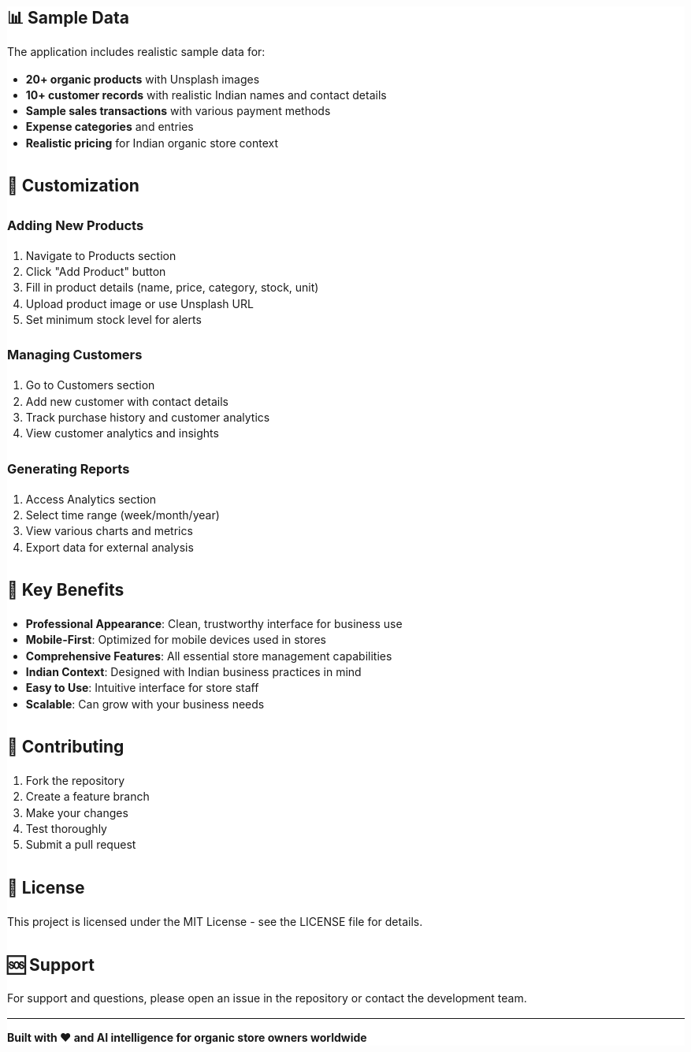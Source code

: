 ## 📊 Sample Data

The application includes realistic sample data for:
- **20+ organic products** with Unsplash images
- **10+ customer records** with realistic Indian names and contact details
- **Sample sales transactions** with various payment methods
- **Expense categories** and entries
- **Realistic pricing** for Indian organic store context

## 🔧 Customization

### Adding New Products
1. Navigate to Products section
2. Click "Add Product" button
3. Fill in product details (name, price, category, stock, unit)
4. Upload product image or use Unsplash URL
5. Set minimum stock level for alerts

### Managing Customers
1. Go to Customers section
2. Add new customer with contact details
3. Track purchase history and customer analytics
4. View customer analytics and insights

### Generating Reports
1. Access Analytics section
2. Select time range (week/month/year)
3. View various charts and metrics
4. Export data for external analysis

## 🌟 Key Benefits

- **Professional Appearance**: Clean, trustworthy interface for business use
- **Mobile-First**: Optimized for mobile devices used in stores
- **Comprehensive Features**: All essential store management capabilities
- **Indian Context**: Designed with Indian business practices in mind
- **Easy to Use**: Intuitive interface for store staff
- **Scalable**: Can grow with your business needs

## 🤝 Contributing

1. Fork the repository
2. Create a feature branch
3. Make your changes
4. Test thoroughly
5. Submit a pull request

## 📄 License

This project is licensed under the MIT License - see the LICENSE file for details.

## 🆘 Support

For support and questions, please open an issue in the repository or contact the development team.

---

**Built with ❤️ and AI intelligence for organic store owners worldwide**
